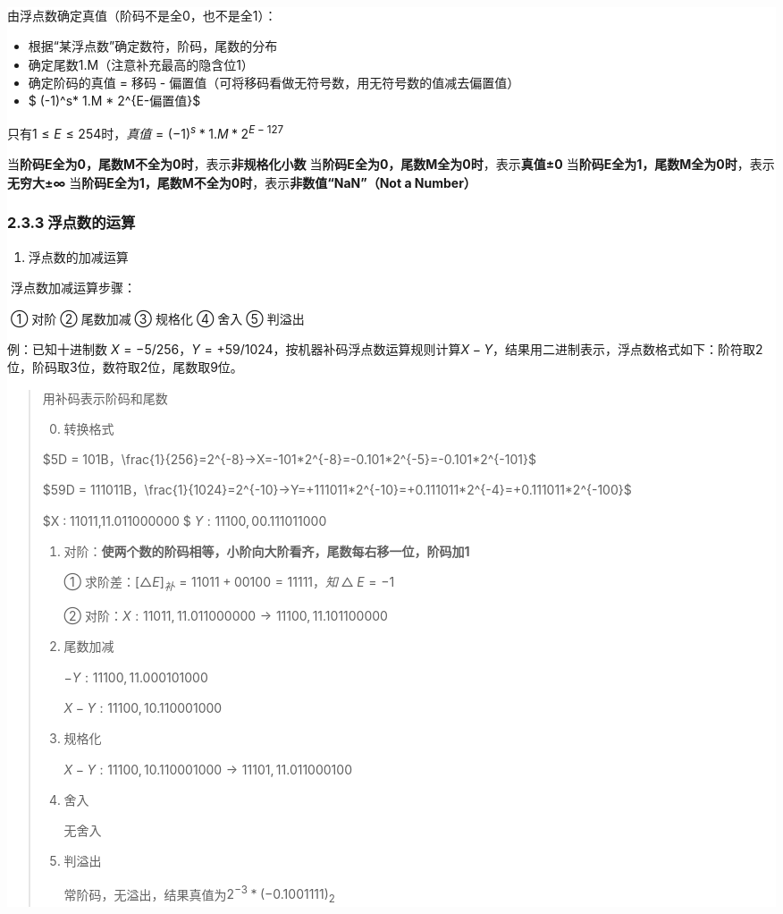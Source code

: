 由浮点数确定真值（阶码不是全0，也不是全1）：

* 根据“某浮点数”确定数符，阶码，尾数的分布
* 确定尾数1.M（注意补充最高的隐含位1）
* 确定阶码的真值 = 移码 - 偏置值（可将移码看做无符号数，用无符号数的值减去偏置值）
* $ (-1)^s* 1.M * 2^{E-偏置值}$

只有$1 ≤ E ≤ 254$时，$真值=(-1)^s*1.M*2^{E-127}$

当**阶码E全为0，尾数M不全为0时**，表示**非规格化小数**
当**阶码E全为0，尾数M全为0时**，表示**真值±0**
当**阶码E全为1，尾数M全为0时**，表示**无穷大±∞**
当**阶码E全为1，尾数M不全为0时**，表示**非数值“NaN”（Not a Number）**

### 2.3.3 浮点数的运算

1. 浮点数的加减运算

​	浮点数加减运算步骤：

​	① 对阶	② 尾数加减	③ 规格化	④ 舍入	⑤ 判溢出

例：已知十进制数 $X = -5/256 ， Y=+59/1024$，按机器补码浮点数运算规则计算$X - Y$，结果用二进制表示，浮点数格式如下：阶符取2位，阶码取3位，数符取2位，尾数取9位。

> 用补码表示阶码和尾数
>
> 0. 转换格式
>
> $5D = 101B，\frac{1}{256}=2^{-8}→X=-101*2^{-8}=-0.101*2^{-5}=-0.101*2^{-101}$
>
> $59D = 111011B，\frac{1}{1024}=2^{-10}→Y=+111011*2^{-10}=+0.111011*2^{-4}=+0.111011*2^{-100}$
>
> $X : 11011,11.011000000	$		$Y:11100,00.111011000$
>
> 1. 对阶：**使两个数的阶码相等，小阶向大阶看齐，尾数每右移一位，阶码加1**
>
>    ① 求阶差：$[△E]_{补} = 11011+00100=11111，知△E=-1$
>
>    ② 对阶：$X:11011,11.011000000→11100,11.101100000$
>
> 2. 尾数加减
>
>    $-Y:11100,11.000101000$
>
>    $X-Y:11100,10.110001000$
>
> 3. 规格化
>
>    $X-Y:11100,10.110001000→11101,11.011000100$
>
> 4. 舍入
>
>    无舍入
>
> 5. 判溢出
>
>    常阶码，无溢出，结果真值为$2^{-3}*(-0.1001111)_2$
